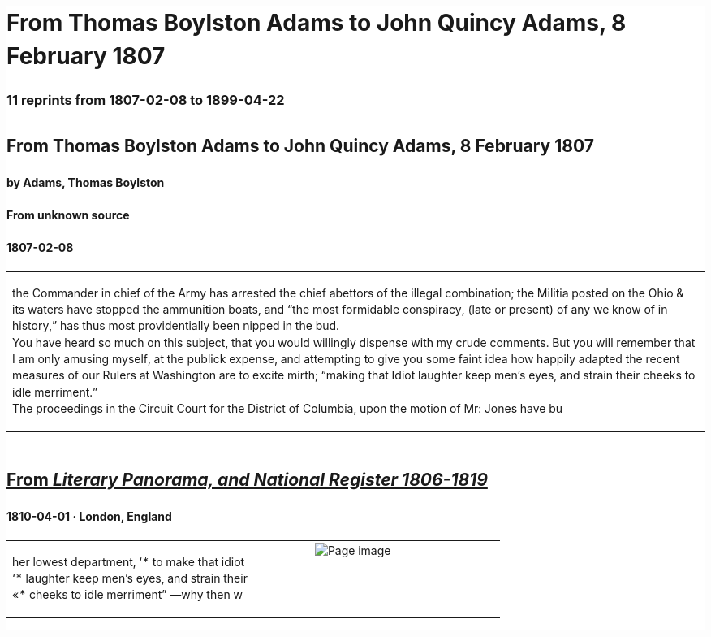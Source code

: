 
# From Thomas Boylston Adams to John Quincy Adams, 8 February 1807

### 11 reprints from 1807-02-08 to 1899-04-22

## From Thomas Boylston Adams to John Quincy Adams, 8 February 1807

#### by Adams, Thomas Boylston

#### From unknown source

#### 1807-02-08

<table style="width: 100%;"><tr><td style="width: 50%">

the Commander in chief of the Army has arrested the chief abettors of the illegal combination; the Militia posted on the Ohio &amp; its waters have stopped the ammunition boats, and “the most formidable conspiracy, (late or present) of any we know of in history,” has thus most providentially been nipped in the bud.  
You have heard so much on this subject, that you would willingly dispense with my crude comments. But you will remember that I am only amusing myself, at the publick expense, and attempting to give you some faint idea how happily adapted the recent measures of our Rulers at Washington are to excite mirth; “making that Idiot laughter keep men’s eyes, and strain their cheeks to idle merriment.”  
The proceedings in the Circuit Court for the District of Columbia, upon the motion of Mr: Jones have bu
</td></tr></table>

---

## [From _Literary Panorama, and National Register 1806-1819_](https://archive.org/details/sim_literary-panorama-and-national-register_1810-04_7/page/n46/mode/1up?view=theater)

#### 1810-04-01 &middot; [London, England](http://dbpedia.org/resource/London)

<table style="width: 100%;"><tr><td style="width: 50%">

  
her lowest department, ‘* to make that idiot  
‘* laughter keep men’s eyes, and strain their  
«* cheeks to idle merriment” —why then w
</td><td style="width: 50%; max-height: 75%; margin: auto; display: block;">
<img alt="Page image" src="https://iiif.archive.org/image/iiif/2/sim_literary-panorama-and-national-register_1810-04_7%2Fsim_literary-panorama-and-national-register_1810-04_7_jp2.zip%2Fsim_literary-panorama-and-national-register_1810-04_7_jp2%2Fsim_literary-panorama-and-national-register_1810-04_7_0046.jp2/pct:46.818996415770606,50.13102725366876,36.60394265232975,3.5377358490566038/600,/0/default.jpg"/>
</td>
</tr></table>

---

